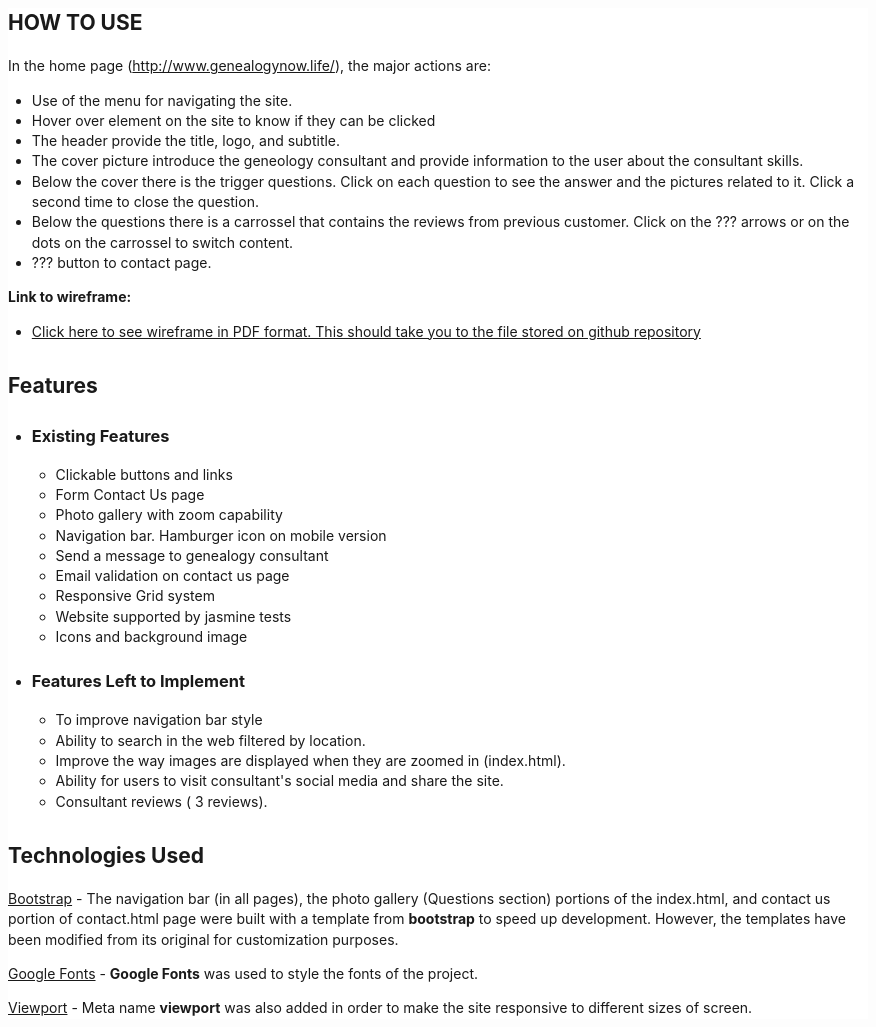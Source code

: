 ## HOW TO USE
In the home page (http://www.genealogynow.life/), the major actions are:
- Use of the menu for navigating the site.
- Hover over element on the site to know if they can be clicked
- The header provide the title, logo, and subtitle.
- The cover picture introduce the geneology consultant and provide information to the user about the consultant skills.
- Below the cover there is the trigger questions. Click on each question to see the answer and the pictures related to it. Click a second time to close the question.
- Below the questions there is a carrossel that contains the reviews from previous customer. Click on the ??? arrows or on the dots on the carrossel to switch content.
- ??? button to contact page.
  
__Link to wireframe:__     
- [Click here to see wireframe in PDF format. This should take you to the file stored on github repository](https://github.com/Gaberoids/genealogynow/blob/master/assets/readme_files/GeneologyGeniusMockup.pdf)

## Features
 
- ### Existing Features
    - Clickable buttons and links
    - Form Contact Us page
    - Photo gallery with zoom capability
    - Navigation bar. Hamburger icon on mobile version 
    - Send a message to genealogy consultant
    - Email validation on contact us page
    - Responsive Grid system
    - Website supported by jasmine tests
    - Icons and background image

- ### Features Left to Implement
    - To improve navigation bar style
    - Ability to search in the web filtered by location.
    - Improve the way images are displayed when they are zoomed in (index.html).
    - Ability for users to visit consultant's social media and share the site.
    - Consultant reviews ( 3 reviews).

## Technologies Used

[Bootstrap](https://getbootstrap.com/docs/4.0/utilities/display/) 
    - The navigation bar (in all pages), the photo gallery (Questions section) portions of the index.html, and contact us portion of contact.html page were built with a template from **bootstrap** to speed up development. However, the templates have been modified from its original for customization purposes.   

[Google Fonts](https://fonts.google.com/)
    - **Google Fonts** was used to style the fonts of the project.

[Viewport](https://www.w3schools.com/css/css_rwd_viewport.asp) 
    - Meta name **viewport** was also added in order to make the site responsive to different sizes of screen.
